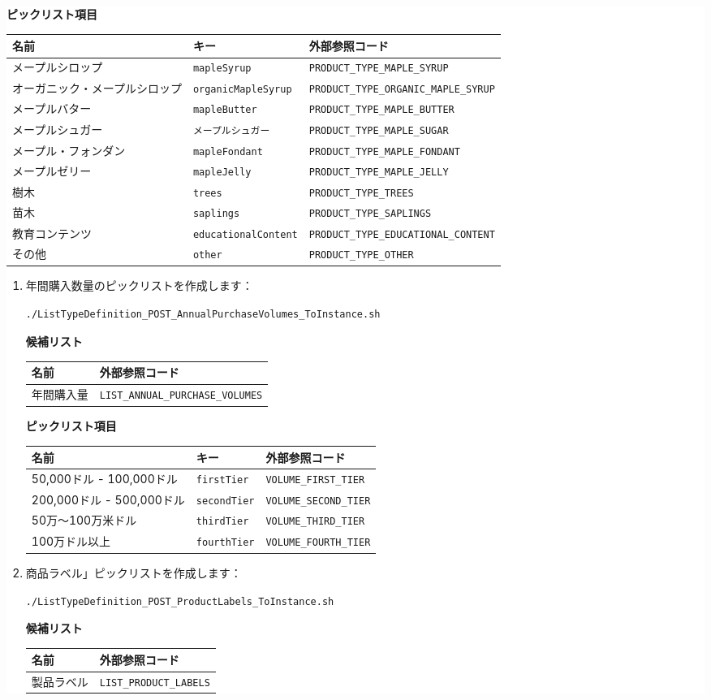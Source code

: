    **ピックリスト項目**

   | 名前              | キー                   | 外部参照コード                            |
   |:--------------- |:-------------------- |:---------------------------------- |
   | メープルシロップ        | `mapleSyrup`         | `PRODUCT_TYPE_MAPLE_SYRUP`         |
   | オーガニック・メープルシロップ | `organicMapleSyrup`  | `PRODUCT_TYPE_ORGANIC_MAPLE_SYRUP` |
   | メープルバター         | `mapleButter`        | `PRODUCT_TYPE_MAPLE_BUTTER`        |
   | メープルシュガー        | `メープルシュガー`           | `PRODUCT_TYPE_MAPLE_SUGAR`         |
   | メープル・フォンダン      | `mapleFondant`       | `PRODUCT_TYPE_MAPLE_FONDANT`       |
   | メープルゼリー         | `mapleJelly`         | `PRODUCT_TYPE_MAPLE_JELLY`         |
   | 樹木              | `trees`              | `PRODUCT_TYPE_TREES`               |
   | 苗木              | `saplings`           | `PRODUCT_TYPE_SAPLINGS`            |
   | 教育コンテンツ         | `educationalContent` | `PRODUCT_TYPE_EDUCATIONAL_CONTENT` |
   | その他             | `other`              | `PRODUCT_TYPE_OTHER`               |

1. 年間購入数量のピックリストを作成します：

   ```bash
   ./ListTypeDefinition_POST_AnnualPurchaseVolumes_ToInstance.sh
   ```

   **候補リスト**

   | 名前    | 外部参照コード                        |
   |:----- |:------------------------------ |
   | 年間購入量 | `LIST_ANNUAL_PURCHASE_VOLUMES` |

   **ピックリスト項目**

   | 名前                    | キー           | 外部参照コード              |
   |:--------------------- |:------------ |:-------------------- |
   | 50,000ドル - 100,000ドル  | `firstTier`  | `VOLUME_FIRST_TIER`  |
   | 200,000ドル - 500,000ドル | `secondTier` | `VOLUME_SECOND_TIER` |
   | 50万～100万米ドル           | `thirdTier`  | `VOLUME_THIRD_TIER`  |
   | 100万ドル以上              | `fourthTier` | `VOLUME_FOURTH_TIER` |

1. 商品ラベル」ピックリストを作成します：

   ```bash
   ./ListTypeDefinition_POST_ProductLabels_ToInstance.sh
   ```

   **候補リスト**

   | 名前    | 外部参照コード               |
   |:----- |:--------------------- |
   | 製品ラベル | `LIST_PRODUCT_LABELS` |

